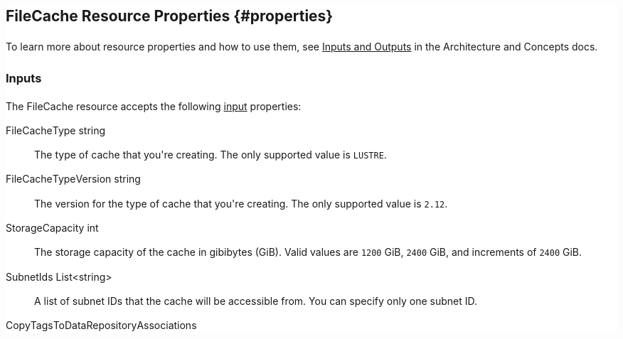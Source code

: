 ## FileCache Resource Properties {#properties}

To learn more about resource properties and how to use them, see [Inputs and Outputs](/docs/intro/concepts/inputs-outputs) in the Architecture and Concepts docs.

### Inputs

The FileCache resource accepts the following [input](/docs/intro/concepts/inputs-outputs) properties:



<div>
<pulumi-choosable type="language" values="csharp">
<dl class="resources-properties"><dt class="property-required property-replacement"
            title="Required">
        <span id="filecachetype_csharp">
<a data-swiftype-name="resource-property" data-swiftype-type="text" href="#filecachetype_csharp" style="color: inherit; text-decoration: inherit;">File<wbr>Cache<wbr>Type</a>
</span>
        <span class="property-indicator"></span>
        <span class="property-type">string</span>
    </dt>
    <dd><p>The type of cache that you're creating. The only supported value is <code>LUSTRE</code>.</p>
</dd><dt class="property-required property-replacement"
            title="Required">
        <span id="filecachetypeversion_csharp">
<a data-swiftype-name="resource-property" data-swiftype-type="text" href="#filecachetypeversion_csharp" style="color: inherit; text-decoration: inherit;">File<wbr>Cache<wbr>Type<wbr>Version</a>
</span>
        <span class="property-indicator"></span>
        <span class="property-type">string</span>
    </dt>
    <dd><p>The version for the type of cache that you're creating. The only supported value is <code>2.12</code>.</p>
</dd><dt class="property-required property-replacement"
            title="Required">
        <span id="storagecapacity_csharp">
<a data-swiftype-name="resource-property" data-swiftype-type="text" href="#storagecapacity_csharp" style="color: inherit; text-decoration: inherit;">Storage<wbr>Capacity</a>
</span>
        <span class="property-indicator"></span>
        <span class="property-type">int</span>
    </dt>
    <dd><p>The storage capacity of the cache in gibibytes (GiB). Valid values are <code>1200</code> GiB, <code>2400</code> GiB, and increments of <code>2400</code> GiB.</p>
</dd><dt class="property-required property-replacement"
            title="Required">
        <span id="subnetids_csharp">
<a data-swiftype-name="resource-property" data-swiftype-type="text" href="#subnetids_csharp" style="color: inherit; text-decoration: inherit;">Subnet<wbr>Ids</a>
</span>
        <span class="property-indicator"></span>
        <span class="property-type">List&lt;string&gt;</span>
    </dt>
    <dd><p>A list of subnet IDs that the cache will be accessible from. You can specify only one subnet ID.</p>
</dd><dt class="property-optional"
            title="Optional">
        <span id="copytagstodatarepositoryassociations_csharp">
<a data-swiftype-name="resource-property" data-swiftype-type="text" href="#copytagstodatarepositoryassociations_csharp" style="color: inherit; text-decoration: inherit;">Copy<wbr>Tags<wbr>To<wbr>Data<wbr>Repository<wbr>Associations</a>
</span>
